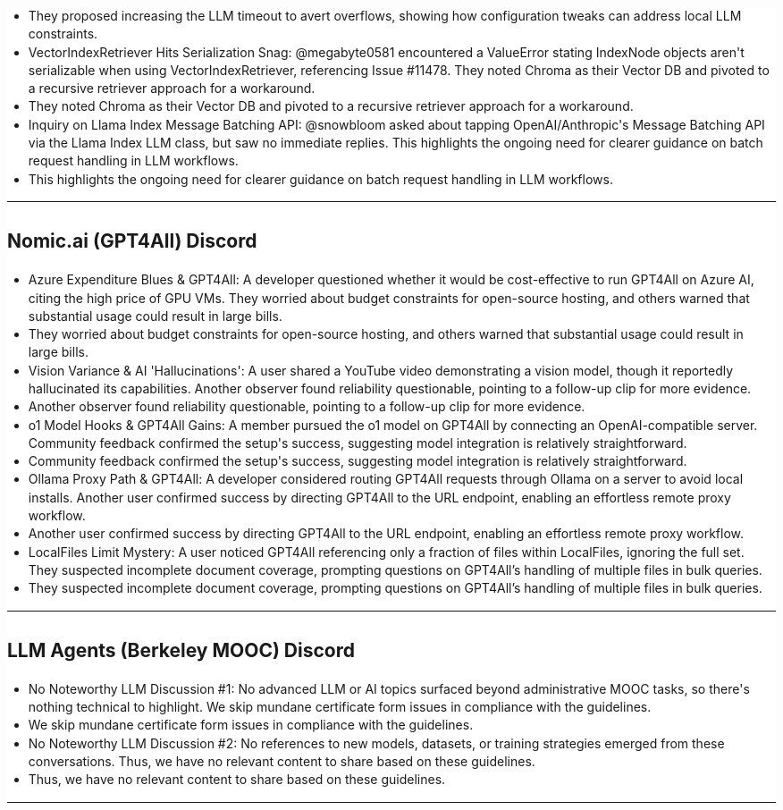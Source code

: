 * They proposed increasing the LLM timeout to avert overflows, showing how configuration tweaks can address local LLM constraints.
* VectorIndexRetriever Hits Serialization Snag: @megabyte0581 encountered a ValueError stating IndexNode objects aren't serializable when using VectorIndexRetriever, referencing Issue #11478.
They noted Chroma as their Vector DB and pivoted to a recursive retriever approach for a workaround.
* They noted Chroma as their Vector DB and pivoted to a recursive retriever approach for a workaround.
* Inquiry on Llama Index Message Batching API: @snowbloom asked about tapping OpenAI/Anthropic's Message Batching API via the Llama Index LLM class, but saw no immediate replies.
This highlights the ongoing need for clearer guidance on batch request handling in LLM workflows.
* This highlights the ongoing need for clearer guidance on batch request handling in LLM workflows.

---

## Nomic.ai (GPT4All) Discord

* Azure Expenditure Blues & GPT4All: A developer questioned whether it would be cost-effective to run GPT4All on Azure AI, citing the high price of GPU VMs.
They worried about budget constraints for open-source hosting, and others warned that substantial usage could result in large bills.
* They worried about budget constraints for open-source hosting, and others warned that substantial usage could result in large bills.
* Vision Variance & AI 'Hallucinations': A user shared a YouTube video demonstrating a vision model, though it reportedly hallucinated its capabilities.
Another observer found reliability questionable, pointing to a follow-up clip for more evidence.
* Another observer found reliability questionable, pointing to a follow-up clip for more evidence.
* o1 Model Hooks & GPT4All Gains: A member pursued the o1 model on GPT4All by connecting an OpenAI-compatible server.
Community feedback confirmed the setup's success, suggesting model integration is relatively straightforward.
* Community feedback confirmed the setup's success, suggesting model integration is relatively straightforward.
* Ollama Proxy Path & GPT4All: A developer considered routing GPT4All requests through Ollama on a server to avoid local installs.
Another user confirmed success by directing GPT4All to the URL endpoint, enabling an effortless remote proxy workflow.
* Another user confirmed success by directing GPT4All to the URL endpoint, enabling an effortless remote proxy workflow.
* LocalFiles Limit Mystery: A user noticed GPT4All referencing only a fraction of files within LocalFiles, ignoring the full set.
They suspected incomplete document coverage, prompting questions on GPT4All’s handling of multiple files in bulk queries.
* They suspected incomplete document coverage, prompting questions on GPT4All’s handling of multiple files in bulk queries.

---

## LLM Agents (Berkeley MOOC) Discord

* No Noteworthy LLM Discussion #1: No advanced LLM or AI topics surfaced beyond administrative MOOC tasks, so there's nothing technical to highlight.
We skip mundane certificate form issues in compliance with the guidelines.
* We skip mundane certificate form issues in compliance with the guidelines.
* No Noteworthy LLM Discussion #2: No references to new models, datasets, or training strategies emerged from these conversations.
Thus, we have no relevant content to share based on these guidelines.
* Thus, we have no relevant content to share based on these guidelines.

---